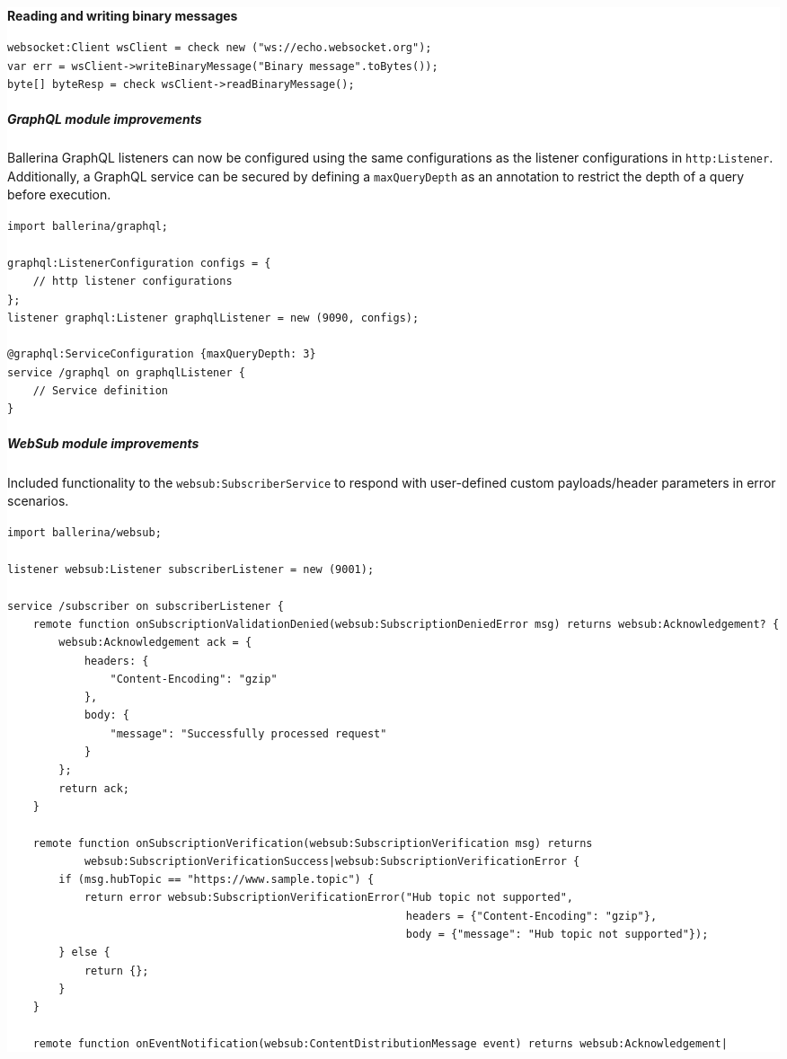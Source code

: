 **Reading and writing binary messages**

```ballerina
websocket:Client wsClient = check new ("ws://echo.websocket.org");
var err = wsClient->writeBinaryMessage("Binary message".toBytes());
byte[] byteResp = check wsClient->readBinaryMessage();
```

##### GraphQL module improvements

Ballerina GraphQL listeners can now be configured using the same configurations as the listener configurations in `http:Listener`. Additionally, a GraphQL service can be secured by defining a `maxQueryDepth` as an annotation to restrict the depth of a query before execution.

```ballerina
import ballerina/graphql;

graphql:ListenerConfiguration configs = {
    // http listener configurations
};
listener graphql:Listener graphqlListener = new (9090, configs);

@graphql:ServiceConfiguration {maxQueryDepth: 3}
service /graphql on graphqlListener {
    // Service definition
}
```

##### WebSub module improvements

Included functionality to the `websub:SubscriberService` to respond with user-defined custom payloads/header parameters in error scenarios.

```ballerina
import ballerina/websub;

listener websub:Listener subscriberListener = new (9001);

service /subscriber on subscriberListener {
    remote function onSubscriptionValidationDenied(websub:SubscriptionDeniedError msg) returns websub:Acknowledgement? {
        websub:Acknowledgement ack = {
            headers: {
                "Content-Encoding": "gzip"
            },
            body: {
                "message": "Successfully processed request"
            }
        };
        return ack;
    }

    remote function onSubscriptionVerification(websub:SubscriptionVerification msg) returns 
            websub:SubscriptionVerificationSuccess|websub:SubscriptionVerificationError {
        if (msg.hubTopic == "https://www.sample.topic") {
            return error websub:SubscriptionVerificationError("Hub topic not supported", 
                                                              headers = {"Content-Encoding": "gzip"}, 
                                                              body = {"message": "Hub topic not supported"});
        } else {
            return {};
        }
    }

    remote function onEventNotification(websub:ContentDistributionMessage event) returns websub:Acknowledgement|
```
